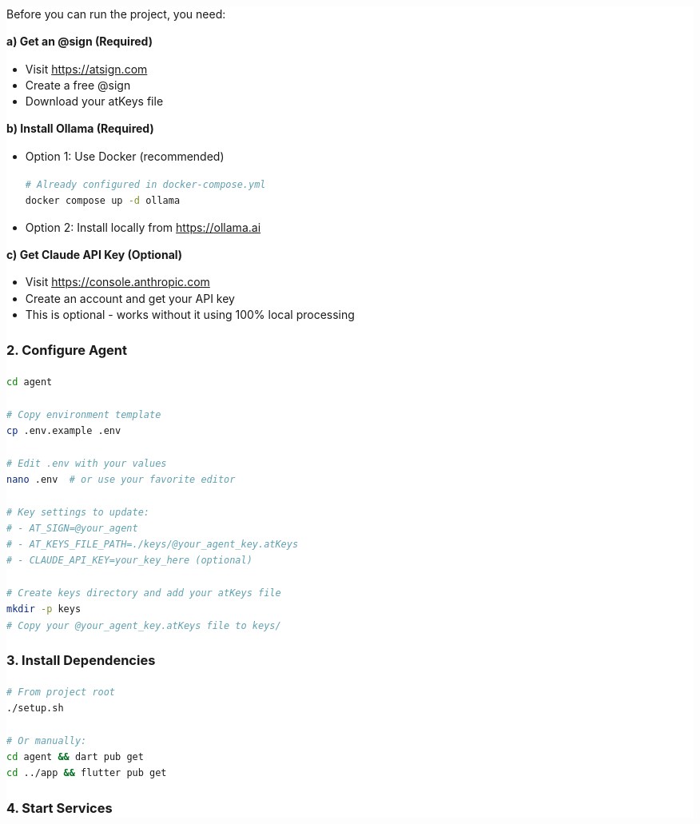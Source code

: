 Before you can run the project, you need:

**a) Get an @sign (Required)**
- Visit https://atsign.com
- Create a free @sign
- Download your atKeys file

**b) Install Ollama (Required)**
- Option 1: Use Docker (recommended)
  ```bash
  # Already configured in docker-compose.yml
  docker compose up -d ollama
  ```
- Option 2: Install locally from https://ollama.ai

**c) Get Claude API Key (Optional)**
- Visit https://console.anthropic.com
- Create an account and get your API key
- This is optional - works without it using 100% local processing

### 2. Configure Agent

```bash
cd agent

# Copy environment template
cp .env.example .env

# Edit .env with your values
nano .env  # or use your favorite editor

# Key settings to update:
# - AT_SIGN=@your_agent
# - AT_KEYS_FILE_PATH=./keys/@your_agent_key.atKeys
# - CLAUDE_API_KEY=your_key_here (optional)

# Create keys directory and add your atKeys file
mkdir -p keys
# Copy your @your_agent_key.atKeys file to keys/
```

### 3. Install Dependencies

```bash
# From project root
./setup.sh

# Or manually:
cd agent && dart pub get
cd ../app && flutter pub get
```

### 4. Start Services

